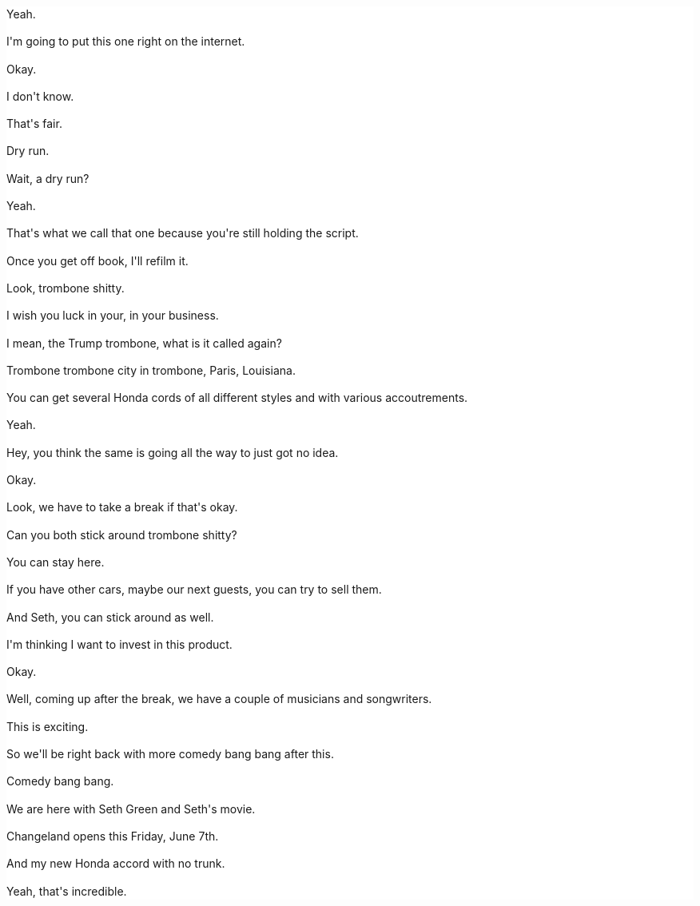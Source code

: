 Yeah.

I'm going to put this one right on the internet.

Okay.

I don't know.

That's fair.

Dry run.

Wait, a dry run?

Yeah.

That's what we call that one because you're still holding the script.

Once you get off book, I'll refilm it.

Look, trombone shitty.

I wish you luck in your, in your business.

I mean, the Trump trombone, what is it called again?

Trombone trombone city in trombone, Paris, Louisiana.

You can get several Honda cords of all different styles and with various accoutrements.

Yeah.

Hey, you think the same is going all the way to just got no idea.

Okay.

Look, we have to take a break if that's okay.

Can you both stick around trombone shitty?

You can stay here.

If you have other cars, maybe our next guests, you can try to sell them.

And Seth, you can stick around as well.

I'm thinking I want to invest in this product.

Okay.

Well, coming up after the break, we have a couple of musicians and songwriters.

This is exciting.

So we'll be right back with more comedy bang bang after this.

Comedy bang bang.

We are here with Seth Green and Seth's movie.

Changeland opens this Friday, June 7th.

And my new Honda accord with no trunk.

Yeah, that's incredible.
